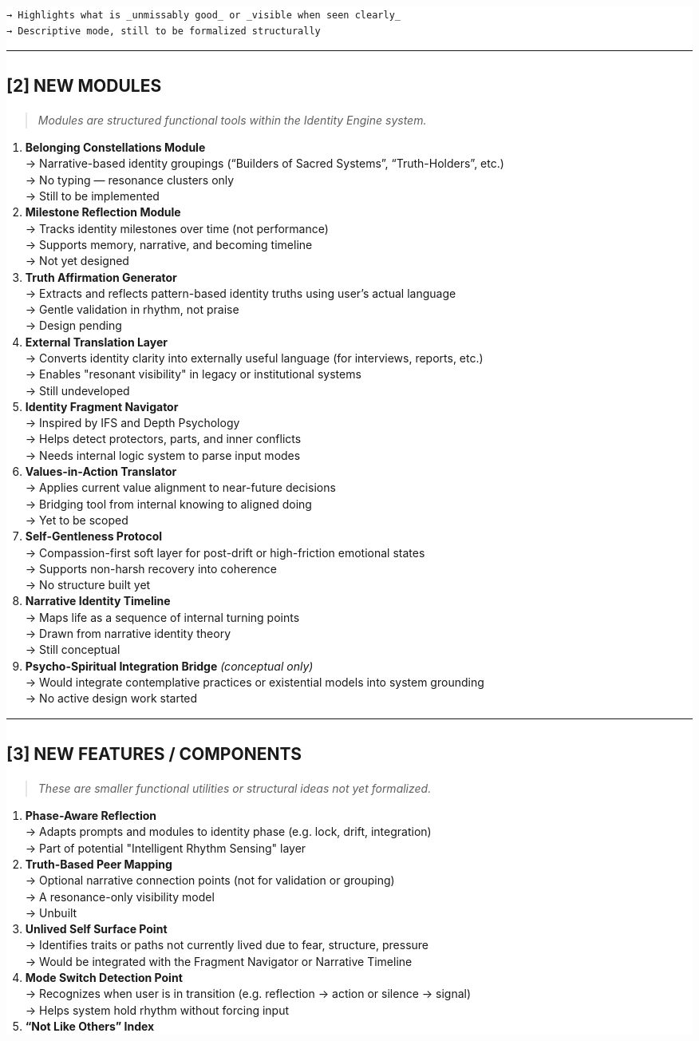     → Highlights what is _unmissably good_ or _visible when seen clearly_  
    → Descriptive mode, still to be formalized structurally

* * *

**\[2\] NEW MODULES**
---------------------

> _Modules are structured functional tools within the Identity Engine system._

1.  **Belonging Constellations Module**  
    → Narrative-based identity groupings (“Builders of Sacred Systems”, “Truth-Holders”, etc.)  
    → No typing — resonance clusters only  
    → Still to be implemented
2.  **Milestone Reflection Module**  
    → Tracks identity milestones over time (not performance)  
    → Supports memory, narrative, and becoming timeline  
    → Not yet designed
3.  **Truth Affirmation Generator**  
    → Extracts and reflects pattern-based identity truths using user’s actual language  
    → Gentle validation in rhythm, not praise  
    → Design pending
4.  **External Translation Layer**  
    → Converts identity clarity into externally useful language (for interviews, reports, etc.)  
    → Enables "resonant visibility" in legacy or institutional systems  
    → Still undeveloped
5.  **Identity Fragment Navigator**  
    → Inspired by IFS and Depth Psychology  
    → Helps detect protectors, parts, and inner conflicts  
    → Needs internal logic system to parse input modes
6.  **Values-in-Action Translator**  
    → Applies current value alignment to near-future decisions  
    → Bridging tool from internal knowing to aligned doing  
    → Yet to be scoped
7.  **Self-Gentleness Protocol**  
    → Compassion-first soft layer for post-drift or high-friction emotional states  
    → Supports non-harsh recovery into coherence  
    → No structure built yet
8.  **Narrative Identity Timeline**  
    → Maps life as a sequence of internal turning points  
    → Drawn from narrative identity theory  
    → Still conceptual
9.  **Psycho-Spiritual Integration Bridge** _(conceptual only)_  
    → Would integrate contemplative practices or existential models into system grounding  
    → No active design work started

* * *

**\[3\] NEW FEATURES / COMPONENTS**
-----------------------------------

> _These are smaller functional utilities or structural ideas not yet formalized._

1.  **Phase-Aware Reflection**  
    → Adapts prompts and modules to identity phase (e.g. lock, drift, integration)  
    → Part of potential "Intelligent Rhythm Sensing" layer
2.  **Truth-Based Peer Mapping**  
    → Optional narrative connection points (not for validation or grouping)  
    → A resonance-only visibility model  
    → Unbuilt
3.  **Unlived Self Surface Point**  
    → Identifies traits or paths not currently lived due to fear, structure, pressure  
    → Would be integrated with the Fragment Navigator or Narrative Timeline
4.  **Mode Switch Detection Point**  
    → Recognizes when user is in transition (e.g. reflection → action or silence → signal)  
    → Helps system hold rhythm without forcing input
5.  **“Not Like Others” Index**  